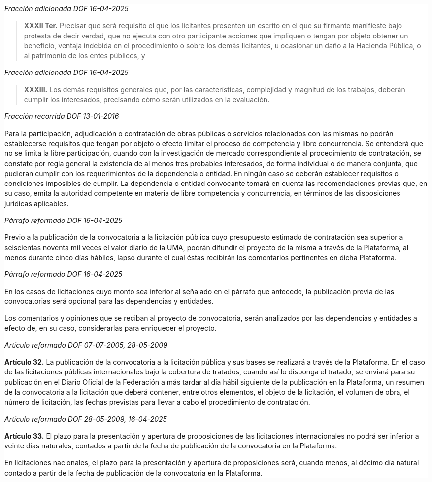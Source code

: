 *Fracción adicionada DOF 16-04-2025*

> **XXXII Ter.** Precisar que será requisito el que los licitantes presenten un escrito en el que su firmante manifieste bajo protesta de decir verdad, que no ejecuta con otro participante acciones que impliquen o tengan por objeto obtener un beneficio, ventaja indebida en el procedimiento o sobre los demás licitantes, u ocasionar un daño a la Hacienda Pública, o al patrimonio de los entes públicos, y

*Fracción adicionada DOF 16-04-2025*

> **XXXIII.** Los demás requisitos generales que, por las características, complejidad y magnitud de los trabajos, deberán cumplir los interesados, precisando cómo serán utilizados en la evaluación.

*Fracción recorrida DOF 13-01-2016*

Para la participación, adjudicación o contratación de obras públicas o servicios relacionados con las mismas no podrán establecerse requisitos que tengan por objeto o efecto limitar el proceso de competencia y libre concurrencia. Se entenderá que no se limita la libre participación, cuando con la investigación de mercado correspondiente al procedimiento de contratación, se constate por regla general la existencia de al menos tres probables interesados, de forma individual o de manera conjunta, que pudieran cumplir con los requerimientos de la dependencia o entidad. En ningún caso se deberán establecer requisitos o condiciones imposibles de cumplir. La dependencia o entidad convocante tomará en cuenta las recomendaciones previas que, en su caso, emita la autoridad competente en materia de libre competencia y concurrencia, en términos de las disposiciones jurídicas aplicables.

*Párrafo reformado DOF 16-04-2025*

Previo a la publicación de la convocatoria a la licitación pública cuyo presupuesto estimado de contratación sea superior a seiscientas noventa mil veces el valor diario de la UMA, podrán difundir el proyecto de la misma a través de la Plataforma, al menos durante cinco días hábiles, lapso durante el cual éstas recibirán los comentarios pertinentes en dicha Plataforma.

*Párrafo reformado DOF 16-04-2025*

En los casos de licitaciones cuyo monto sea inferior al señalado en el párrafo que antecede, la publicación previa de las convocatorias será opcional para las dependencias y entidades.

Los comentarios y opiniones que se reciban al proyecto de convocatoria, serán analizados por las dependencias y entidades a efecto de, en su caso, considerarlas para enriquecer el proyecto.

*Artículo reformado DOF 07-07-2005, 28-05-2009*

**Artículo 32.** La publicación de la convocatoria a la licitación pública y sus bases se realizará a través de la Plataforma. En el caso de las licitaciones públicas internacionales bajo la cobertura de tratados, cuando así lo disponga el tratado, se enviará para su publicación en el Diario Oficial de la Federación a más tardar al día hábil siguiente de la publicación en la Plataforma, un resumen de la convocatoria a la licitación que deberá contener, entre otros elementos, el objeto de la licitación, el volumen de obra, el número de licitación, las fechas previstas para llevar a cabo el procedimiento de contratación.

*Artículo reformado DOF 28-05-2009, 16-04-2025*

**Artículo 33.** El plazo para la presentación y apertura de proposiciones de las licitaciones internacionales no podrá ser inferior a veinte días naturales, contados a partir de la fecha de publicación de la convocatoria en la Plataforma.

En licitaciones nacionales, el plazo para la presentación y apertura de proposiciones será, cuando menos, al décimo día natural contado a partir de la fecha de publicación de la convocatoria en la Plataforma.
